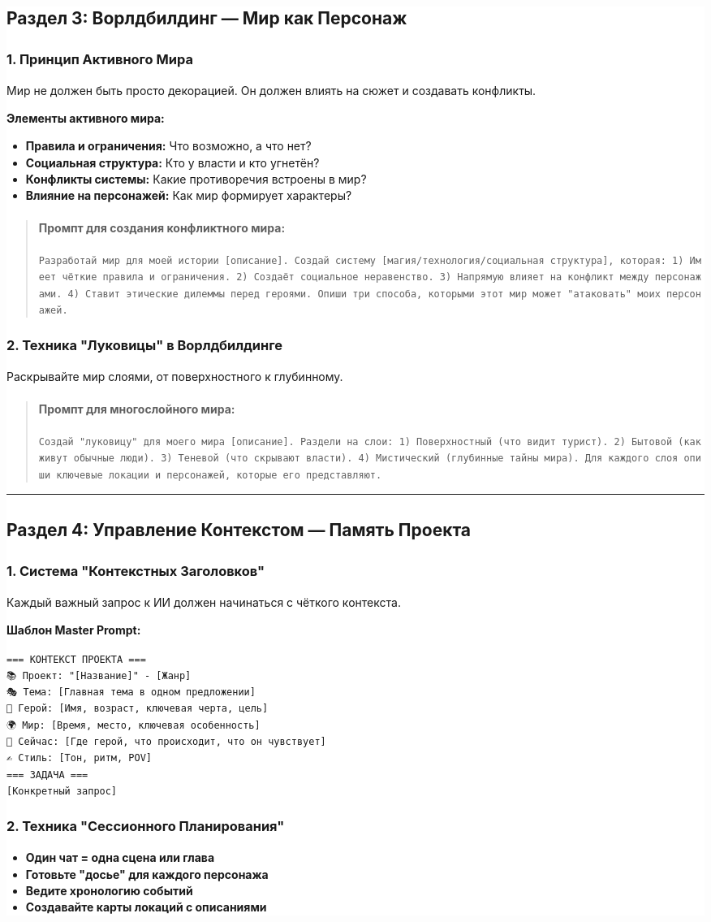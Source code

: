 ## **Раздел 3: Ворлдбилдинг — Мир как Персонаж**

### **1. Принцип Активного Мира**

Мир не должен быть просто декорацией. Он должен влиять на сюжет и создавать конфликты.

**Элементы активного мира:**
* **Правила и ограничения:** Что возможно, а что нет?
* **Социальная структура:** Кто у власти и кто угнетён?
* **Конфликты системы:** Какие противоречия встроены в мир?
* **Влияние на персонажей:** Как мир формирует характеры?

> #### **Промпт для создания конфликтного мира:**
>
> `Разработай мир для моей истории [описание]. Создай систему [магия/технология/социальная структура], которая: 1) Имеет чёткие правила и ограничения. 2) Создаёт социальное неравенство. 3) Напрямую влияет на конфликт между персонажами. 4) Ставит этические дилеммы перед героями. Опиши три способа, которыми этот мир может "атаковать" моих персонажей.`

### **2. Техника "Луковицы" в Ворлдбилдинге**

Раскрывайте мир слоями, от поверхностного к глубинному.

> #### **Промпт для многослойного мира:**
>
> `Создай "луковицу" для моего мира [описание]. Раздели на слои: 1) Поверхностный (что видит турист). 2) Бытовой (как живут обычные люди). 3) Теневой (что скрывают власти). 4) Мистический (глубинные тайны мира). Для каждого слоя опиши ключевые локации и персонажей, которые его представляют.`

---

## **Раздел 4: Управление Контекстом — Память Проекта**

### **1. Система "Контекстных Заголовков"**

Каждый важный запрос к ИИ должен начинаться с чёткого контекста.

**Шаблон Master Prompt:**
```
=== КОНТЕКСТ ПРОЕКТА ===
📚 Проект: "[Название]" - [Жанр]
🎭 Тема: [Главная тема в одном предложении]
👤 Герой: [Имя, возраст, ключевая черта, цель]
🌍 Мир: [Время, место, ключевая особенность]
📍 Сейчас: [Где герой, что происходит, что он чувствует]
✍️ Стиль: [Тон, ритм, POV]
=== ЗАДАЧА ===
[Конкретный запрос]
```

### **2. Техника "Сессионного Планирования"**

* **Один чат = одна сцена или глава**
* **Готовьте "досье" для каждого персонажа**
* **Ведите хронологию событий**
* **Создавайте карты локаций с описаниями**
